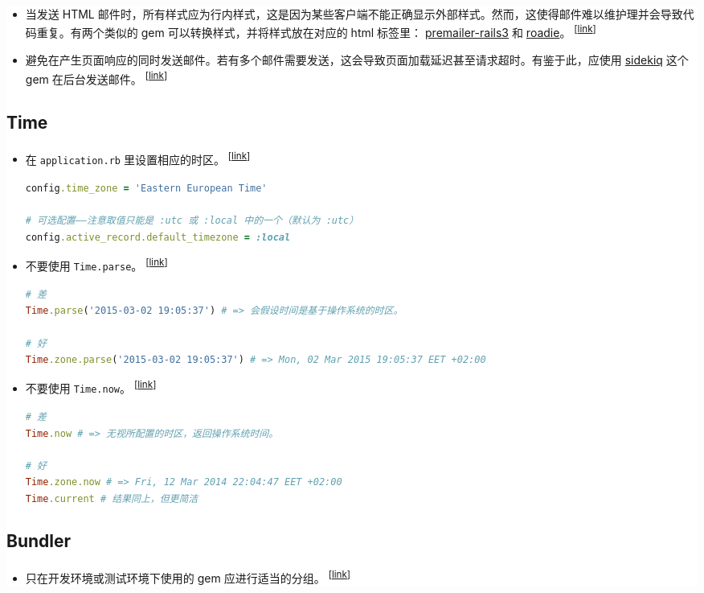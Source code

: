 * <a name="inline-email-styles"></a>
  当发送 HTML 邮件时，所有样式应为行内样式，这是因为某些客户端不能正确显示外部样式。然而，这使得邮件难以维护理并会导致代码重复。有两个类似的 gem 可以转换样式，并将样式放在对应的 html 标签里： [premailer-rails3](https://github.com/fphilipe/premailer-rails3) 和
  [roadie](https://github.com/Mange/roadie)。
  <sup>[[link](#inline-email-styles)]</sup>

* <a name="background-email"></a>
  避免在产生页面响应的同时发送邮件。若有多个邮件需要发送，这会导致页面加载延迟甚至请求超时。有鉴于此，应使用 [sidekiq](https://github.com/mperham/sidekiq) 这个 gem 在后台发送邮件。
  <sup>[[link](#background-email)]</sup>

## Time

* <a name="tz-config"></a>
  在 `application.rb` 里设置相应的时区。
  <sup>[[link](#time-now)]</sup>

  ```Ruby
  config.time_zone = 'Eastern European Time'
  
  # 可选配置——注意取值只能是 :utc 或 :local 中的一个（默认为 :utc）
  config.active_record.default_timezone = :local
  ```

* <a name="time-parse"></a>
  不要使用 `Time.parse`。
  <sup>[[link](#time-parse)]</sup>

  ```Ruby
  # 差
  Time.parse('2015-03-02 19:05:37') # => 会假设时间是基于操作系统的时区。
  
  # 好
  Time.zone.parse('2015-03-02 19:05:37') # => Mon, 02 Mar 2015 19:05:37 EET +02:00
  ```

* <a name="time-now"></a>
  不要使用 `Time.now`。
  <sup>[[link](#time-now)]</sup>

  ```Ruby
  # 差
  Time.now # => 无视所配置的时区，返回操作系统时间。
  
  # 好
  Time.zone.now # => Fri, 12 Mar 2014 22:04:47 EET +02:00
  Time.current # 结果同上，但更简洁
  ```

## Bundler

* <a name="dev-test-gems"></a>
  只在开发环境或测试环境下使用的 gem 应进行适当的分组。
  <sup>[[link](#dev-test-gems)]</sup>
